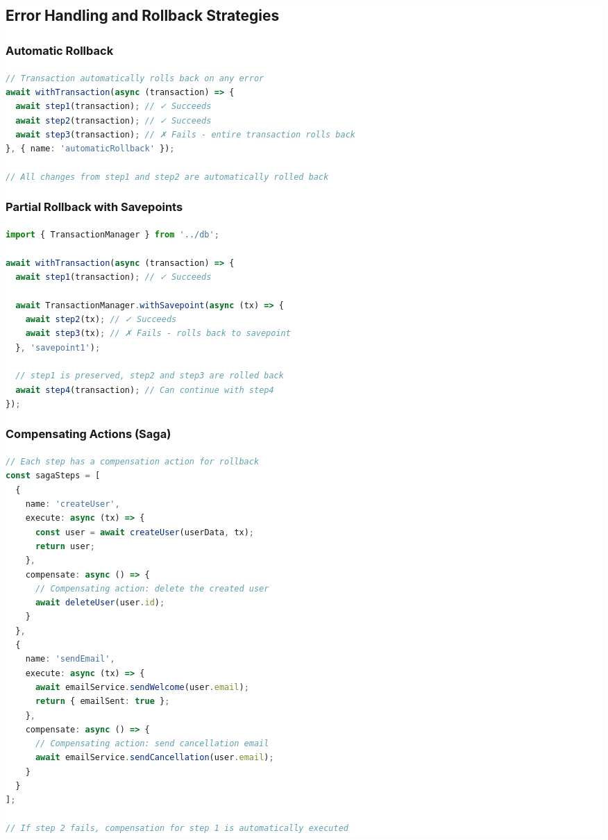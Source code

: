 ## Error Handling and Rollback Strategies

### Automatic Rollback
```typescript
// Transaction automatically rolls back on any error
await withTransaction(async (transaction) => {
  await step1(transaction); // ✓ Succeeds
  await step2(transaction); // ✓ Succeeds  
  await step3(transaction); // ✗ Fails - entire transaction rolls back
}, { name: 'automaticRollback' });

// All changes from step1 and step2 are automatically rolled back
```

### Partial Rollback with Savepoints
```typescript
import { TransactionManager } from '../db';

await withTransaction(async (transaction) => {
  await step1(transaction); // ✓ Succeeds
  
  await TransactionManager.withSavepoint(async (tx) => {
    await step2(tx); // ✓ Succeeds
    await step3(tx); // ✗ Fails - rolls back to savepoint
  }, 'savepoint1');
  
  // step1 is preserved, step2 and step3 are rolled back
  await step4(transaction); // Can continue with step4
});
```

### Compensating Actions (Saga)
```typescript
// Each step has a compensation action for rollback
const sagaSteps = [
  {
    name: 'createUser',
    execute: async (tx) => {
      const user = await createUser(userData, tx);
      return user;
    },
    compensate: async () => {
      // Compensating action: delete the created user
      await deleteUser(user.id);
    }
  },
  {
    name: 'sendEmail',
    execute: async (tx) => {
      await emailService.sendWelcome(user.email);
      return { emailSent: true };
    },
    compensate: async () => {
      // Compensating action: send cancellation email
      await emailService.sendCancellation(user.email);
    }
  }
];

// If step 2 fails, compensation for step 1 is automatically executed
```
